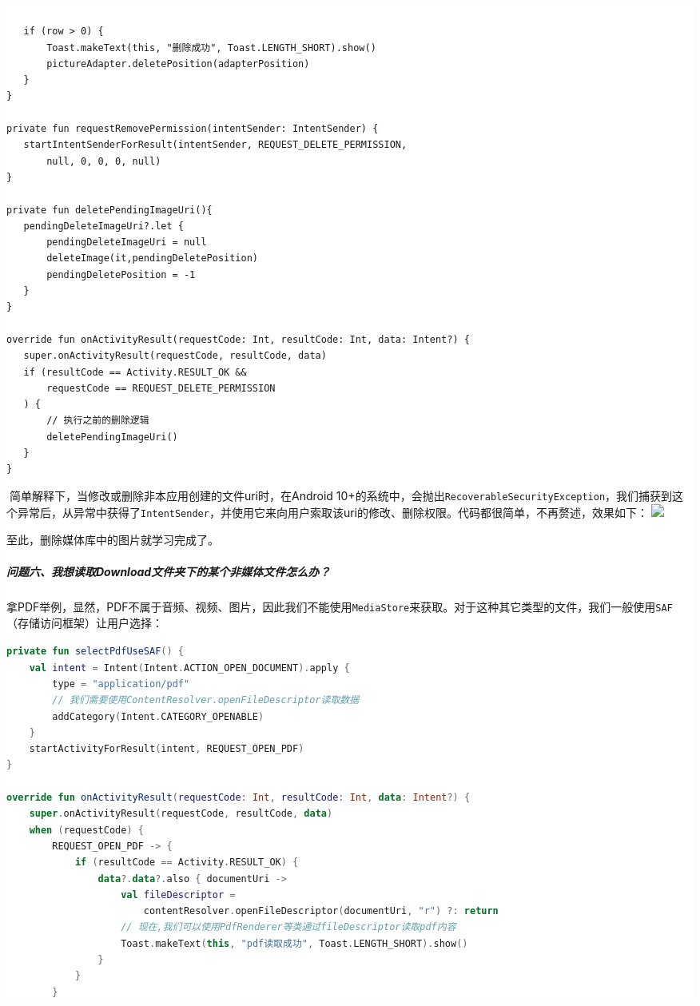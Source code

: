 ```

    if (row > 0) {
        Toast.makeText(this, "删除成功", Toast.LENGTH_SHORT).show()
        pictureAdapter.deletePosition(adapterPosition)
    }
}

private fun requestRemovePermission(intentSender: IntentSender) {
    startIntentSenderForResult(intentSender, REQUEST_DELETE_PERMISSION, 
        null, 0, 0, 0, null)
}

private fun deletePendingImageUri(){
    pendingDeleteImageUri?.let {
        pendingDeleteImageUri = null
        deleteImage(it,pendingDeletePosition)
        pendingDeletePosition = -1
    }
}

override fun onActivityResult(requestCode: Int, resultCode: Int, data: Intent?) {
    super.onActivityResult(requestCode, resultCode, data)
    if (resultCode == Activity.RESULT_OK &&
        requestCode == REQUEST_DELETE_PERMISSION
    ) {
        // 执行之前的删除逻辑
        deletePendingImageUri()
    }
}
 ```

​		简单解释下，当修改或删除非本应用创建的文件uri时，在Android 10+的系统中，会抛出`RecoverableSecurityException`，我们捕获到这个异常后，从异常中获得了`IntentSender`，并使用它来向用户索取该uri的修改、删除权限。代码都很简单，不再赘述，效果如下：
 ![](img/6.gif)

至此，删除媒体库中的图片就学习完成了。

##### 问题六、我想读取Download文件夹下的某个非媒体文件怎么办？

​		拿PDF举例，显然，PDF不属于音频、视频、图片，因此我们不能使用`MediaStore`来获取。对于这种其它类型的文件，我们一般使用`SAF`（存储访问框架）让用户选择：

```kotlin
private fun selectPdfUseSAF() {
    val intent = Intent(Intent.ACTION_OPEN_DOCUMENT).apply {
        type = "application/pdf"
        // 我们需要使用ContentResolver.openFileDescriptor读取数据
        addCategory(Intent.CATEGORY_OPENABLE)
    }
    startActivityForResult(intent, REQUEST_OPEN_PDF)
}

override fun onActivityResult(requestCode: Int, resultCode: Int, data: Intent?) {
    super.onActivityResult(requestCode, resultCode, data)
    when (requestCode) {
        REQUEST_OPEN_PDF -> {
            if (resultCode == Activity.RESULT_OK) {
                data?.data?.also { documentUri ->
                    val fileDescriptor =
                        contentResolver.openFileDescriptor(documentUri, "r") ?: return
                    // 现在,我们可以使用PdfRenderer等类通过fileDescriptor读取pdf内容
                    Toast.makeText(this, "pdf读取成功", Toast.LENGTH_SHORT).show()
                }
            }
        }
```